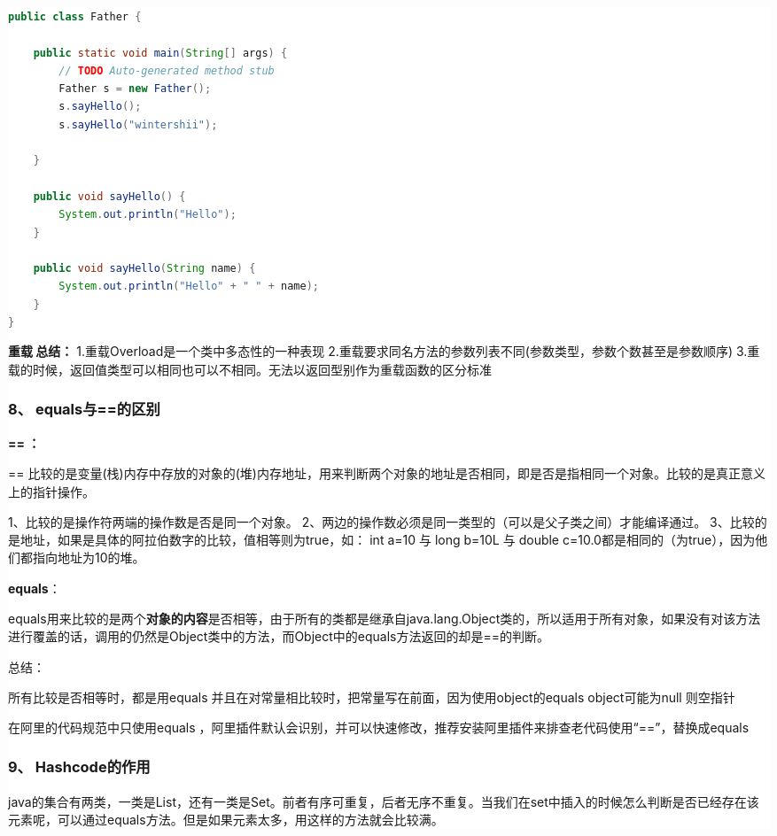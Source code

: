 ```java
public class Father {

    public static void main(String[] args) {
        // TODO Auto-generated method stub
        Father s = new Father();
        s.sayHello();
        s.sayHello("wintershii");

    }

    public void sayHello() {
        System.out.println("Hello");
    }

    public void sayHello(String name) {
        System.out.println("Hello" + " " + name);
    }
}
```

 **重载 总结：**
1.重载Overload是一个类中多态性的一种表现
2.重载要求同名方法的参数列表不同(参数类型，参数个数甚至是参数顺序)
3.重载的时候，返回值类型可以相同也可以不相同。无法以返回型别作为重载函数的区分标准 



### 8、 equals与==的区别 

 **== ：**

== 比较的是变量(栈)内存中存放的对象的(堆)内存地址，用来判断两个对象的地址是否相同，即是否是指相同一个对象。比较的是真正意义上的指针操作。

1、比较的是操作符两端的操作数是否是同一个对象。
2、两边的操作数必须是同一类型的（可以是父子类之间）才能编译通过。
3、比较的是地址，如果是具体的阿拉伯数字的比较，值相等则为true，如：
int a=10 与 long b=10L 与 double c=10.0都是相同的（为true），因为他们都指向地址为10的堆。 



**equals**：

equals用来比较的是两个**对象的内容**是否相等，由于所有的类都是继承自java.lang.Object类的，所以适用于所有对象，如果没有对该方法进行覆盖的话，调用的仍然是Object类中的方法，而Object中的equals方法返回的却是==的判断。



总结：

所有比较是否相等时，都是用equals 并且在对常量相比较时，把常量写在前面，因为使用object的equals  object可能为null  则空指针

在阿里的代码规范中只使用equals ，阿里插件默认会识别，并可以快速修改，推荐安装阿里插件来排查老代码使用“==”，替换成equals



### 9、 Hashcode的作用 

java的集合有两类，一类是List，还有一类是Set。前者有序可重复，后者无序不重复。当我们在set中插入的时候怎么判断是否已经存在该元素呢，可以通过equals方法。但是如果元素太多，用这样的方法就会比较满。
